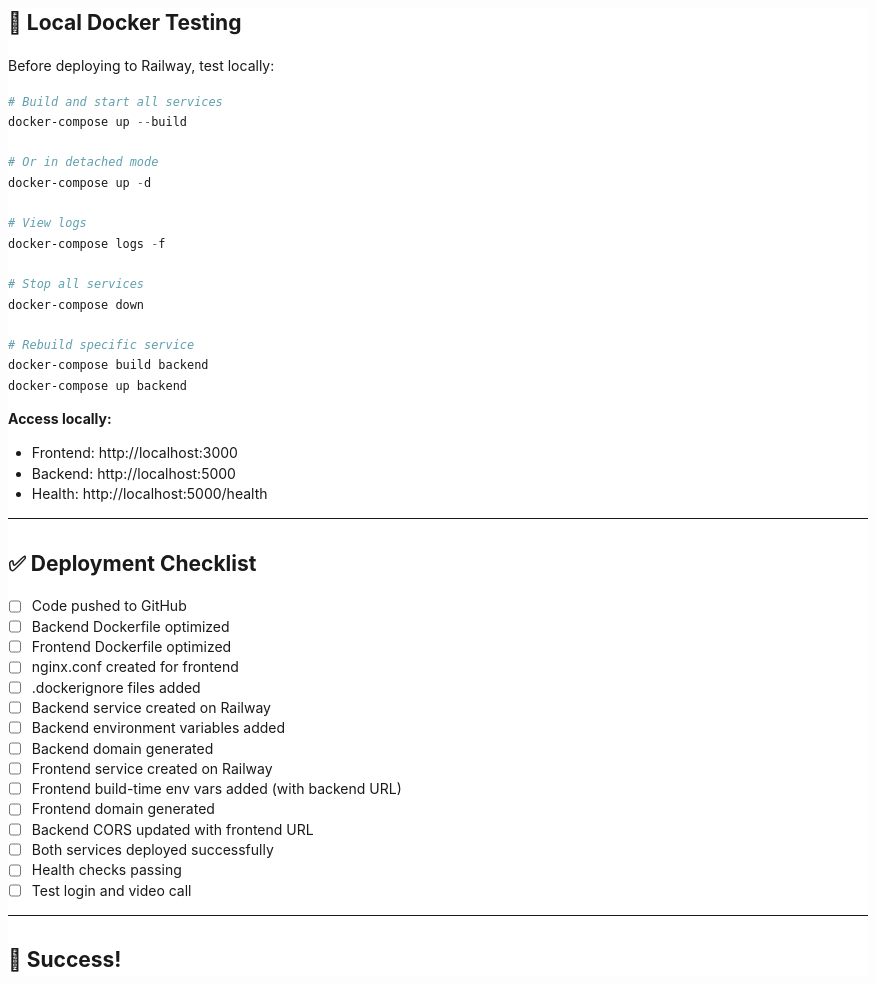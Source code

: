
## 📝 **Local Docker Testing**

Before deploying to Railway, test locally:

```powershell
# Build and start all services
docker-compose up --build

# Or in detached mode
docker-compose up -d

# View logs
docker-compose logs -f

# Stop all services
docker-compose down

# Rebuild specific service
docker-compose build backend
docker-compose up backend
```

**Access locally:**
- Frontend: http://localhost:3000
- Backend: http://localhost:5000
- Health: http://localhost:5000/health

---

## ✅ **Deployment Checklist**

- [ ] Code pushed to GitHub
- [ ] Backend Dockerfile optimized
- [ ] Frontend Dockerfile optimized  
- [ ] nginx.conf created for frontend
- [ ] .dockerignore files added
- [ ] Backend service created on Railway
- [ ] Backend environment variables added
- [ ] Backend domain generated
- [ ] Frontend service created on Railway
- [ ] Frontend build-time env vars added (with backend URL)
- [ ] Frontend domain generated
- [ ] Backend CORS updated with frontend URL
- [ ] Both services deployed successfully
- [ ] Health checks passing
- [ ] Test login and video call

---

## 🎉 **Success!**
